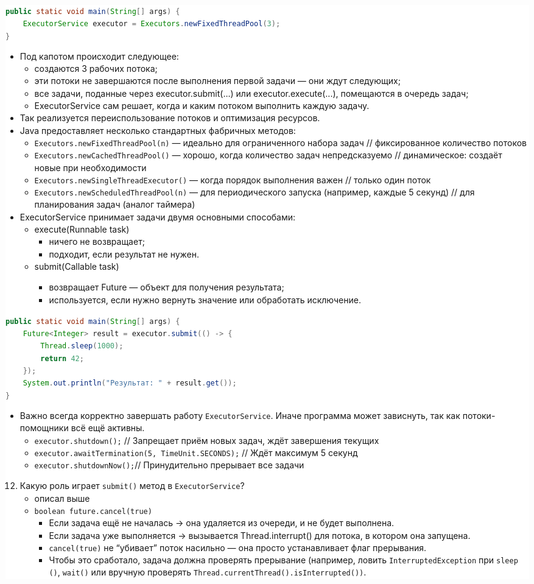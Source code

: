 ```java
public static void main(String[] args) {
    ExecutorService executor = Executors.newFixedThreadPool(3);
}
```
- Под капотом происходит следующее:
    - создаются 3 рабочих потока;
    - эти потоки не завершаются после выполнения первой задачи — они ждут следующих;
    - все задачи, поданные через executor.submit(...) или executor.execute(...), помещаются в очередь задач;
    - ExecutorService сам решает, когда и каким потоком выполнить каждую задачу.
- Так реализуется переиспользование потоков и оптимизация ресурсов.
- Java предоставляет несколько стандартных фабричных методов:
    - `Executors.newFixedThreadPool(n)` — идеально для ограниченного набора задач // фиксированное количество потоков
    - `Executors.newCachedThreadPool()` — хорошо, когда количество задач непредсказуемо // динамическое: создаёт новые при необходимости
    - `Executors.newSingleThreadExecutor()` — когда порядок выполнения важен // только один поток
    - `Executors.newScheduledThreadPool(n)` — для периодического запуска (например, каждые 5 секунд) // для планирования задач (аналог таймера)
- ExecutorService принимает задачи двумя основными способами:
  - execute(Runnable task)
    - ничего не возвращает;
    - подходит, если результат не нужен.
  - submit(Callable<V> task)
    - возвращает Future<V> — объект для получения результата;
    - используется, если нужно вернуть значение или обработать исключение.

```java
public static void main(String[] args) {
    Future<Integer> result = executor.submit(() -> {
        Thread.sleep(1000);
        return 42;
    });
    System.out.println("Результат: " + result.get());
}
```
- Важно всегда корректно завершать работу `ExecutorService`. Иначе программа может зависнуть, так как потоки-помощники всё ещё активны.
  - `executor.shutdown();` // Запрещает приём новых задач, ждёт завершения текущих
  - `executor.awaitTermination(5, TimeUnit.SECONDS);` // Ждёт максимум 5 секунд
  - `executor.shutdownNow();`// Принудительно прерывает все задачи

12. Какую роль играет `submit()` метод в `ExecutorService`?
    - описал выше
    - `boolean future.cancel(true)`
      - Если задача ещё не началась → она удаляется из очереди, и не будет выполнена.
      - Если задача уже выполняется → вызывается Thread.interrupt() для потока, в котором она запущена.
      - `cancel(true)` не “убивает” поток насильно — она просто устанавливает флаг прерывания.
      - Чтобы это сработало, задача должна проверять прерывание (например, ловить `InterruptedException` при `sleep()`,
      `wait()` или вручную проверять `Thread.currentThread().isInterrupted())`.
